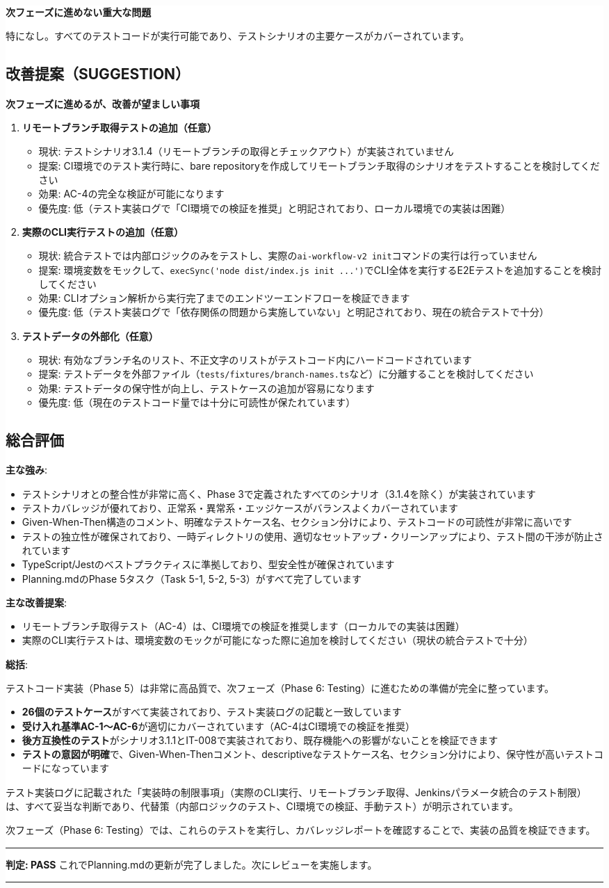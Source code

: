 **次フェーズに進めない重大な問題**

特になし。すべてのテストコードが実行可能であり、テストシナリオの主要ケースがカバーされています。

## 改善提案（SUGGESTION）

**次フェーズに進めるが、改善が望ましい事項**

1. **リモートブランチ取得テストの追加（任意）**
   - 現状: テストシナリオ3.1.4（リモートブランチの取得とチェックアウト）が実装されていません
   - 提案: CI環境でのテスト実行時に、bare repositoryを作成してリモートブランチ取得のシナリオをテストすることを検討してください
   - 効果: AC-4の完全な検証が可能になります
   - 優先度: 低（テスト実装ログで「CI環境での検証を推奨」と明記されており、ローカル環境での実装は困難）

2. **実際のCLI実行テストの追加（任意）**
   - 現状: 統合テストでは内部ロジックのみをテストし、実際の`ai-workflow-v2 init`コマンドの実行は行っていません
   - 提案: 環境変数をモックして、`execSync('node dist/index.js init ...')`でCLI全体を実行するE2Eテストを追加することを検討してください
   - 効果: CLIオプション解析から実行完了までのエンドツーエンドフローを検証できます
   - 優先度: 低（テスト実装ログで「依存関係の問題から実施していない」と明記されており、現在の統合テストで十分）

3. **テストデータの外部化（任意）**
   - 現状: 有効なブランチ名のリスト、不正文字のリストがテストコード内にハードコードされています
   - 提案: テストデータを外部ファイル（`tests/fixtures/branch-names.ts`など）に分離することを検討してください
   - 効果: テストデータの保守性が向上し、テストケースの追加が容易になります
   - 優先度: 低（現在のテストコード量では十分に可読性が保たれています）

## 総合評価

**主な強み**:
- テストシナリオとの整合性が非常に高く、Phase 3で定義されたすべてのシナリオ（3.1.4を除く）が実装されています
- テストカバレッジが優れており、正常系・異常系・エッジケースがバランスよくカバーされています
- Given-When-Then構造のコメント、明確なテストケース名、セクション分けにより、テストコードの可読性が非常に高いです
- テストの独立性が確保されており、一時ディレクトリの使用、適切なセットアップ・クリーンアップにより、テスト間の干渉が防止されています
- TypeScript/Jestのベストプラクティスに準拠しており、型安全性が確保されています
- Planning.mdのPhase 5タスク（Task 5-1, 5-2, 5-3）がすべて完了しています

**主な改善提案**:
- リモートブランチ取得テスト（AC-4）は、CI環境での検証を推奨します（ローカルでの実装は困難）
- 実際のCLI実行テストは、環境変数のモックが可能になった際に追加を検討してください（現状の統合テストで十分）

**総括**:

テストコード実装（Phase 5）は非常に高品質で、次フェーズ（Phase 6: Testing）に進むための準備が完全に整っています。

- **26個のテストケース**がすべて実装されており、テスト実装ログの記載と一致しています
- **受け入れ基準AC-1～AC-6**が適切にカバーされています（AC-4はCI環境での検証を推奨）
- **後方互換性のテスト**がシナリオ3.1.1とIT-008で実装されており、既存機能への影響がないことを検証できます
- **テストの意図が明確**で、Given-When-Thenコメント、descriptiveなテストケース名、セクション分けにより、保守性が高いテストコードになっています

テスト実装ログに記載された「実装時の制限事項」（実際のCLI実行、リモートブランチ取得、Jenkinsパラメータ統合のテスト制限）は、すべて妥当な判断であり、代替策（内部ロジックのテスト、CI環境での検証、手動テスト）が明示されています。

次フェーズ（Phase 6: Testing）では、これらのテストを実行し、カバレッジレポートを確認することで、実装の品質を検証できます。

---
**判定: PASS**
これでPlanning.mdの更新が完了しました。次にレビューを実施します。

---